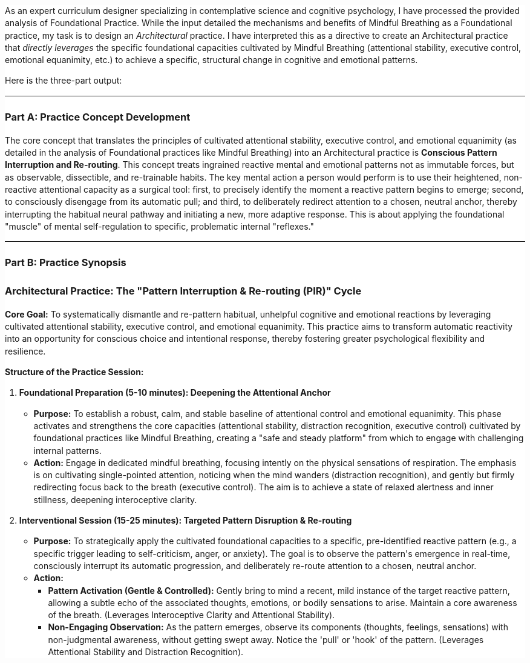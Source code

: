 As an expert curriculum designer specializing in contemplative science and cognitive psychology, I have processed the provided analysis of Foundational Practice. While the input detailed the mechanisms and benefits of Mindful Breathing as a Foundational practice, my task is to design an *Architectural* practice. I have interpreted this as a directive to create an Architectural practice that *directly leverages* the specific foundational capacities cultivated by Mindful Breathing (attentional stability, executive control, emotional equanimity, etc.) to achieve a specific, structural change in cognitive and emotional patterns.

Here is the three-part output:

---

### Part A: Practice Concept Development

The core concept that translates the principles of cultivated attentional stability, executive control, and emotional equanimity (as detailed in the analysis of Foundational practices like Mindful Breathing) into an Architectural practice is **Conscious Pattern Interruption and Re-routing**. This concept treats ingrained reactive mental and emotional patterns not as immutable forces, but as observable, dissectible, and re-trainable habits. The key mental action a person would perform is to use their heightened, non-reactive attentional capacity as a surgical tool: first, to precisely identify the moment a reactive pattern begins to emerge; second, to consciously disengage from its automatic pull; and third, to deliberately redirect attention to a chosen, neutral anchor, thereby interrupting the habitual neural pathway and initiating a new, more adaptive response. This is about applying the foundational "muscle" of mental self-regulation to specific, problematic internal "reflexes."

---

### Part B: Practice Synopsis

### Architectural Practice: The "Pattern Interruption & Re-routing (PIR)" Cycle

**Core Goal:** To systematically dismantle and re-pattern habitual, unhelpful cognitive and emotional reactions by leveraging cultivated attentional stability, executive control, and emotional equanimity. This practice aims to transform automatic reactivity into an opportunity for conscious choice and intentional response, thereby fostering greater psychological flexibility and resilience.

**Structure of the Practice Session:**

1.  **Foundational Preparation (5-10 minutes): Deepening the Attentional Anchor**
    *   **Purpose:** To establish a robust, calm, and stable baseline of attentional control and emotional equanimity. This phase activates and strengthens the core capacities (attentional stability, distraction recognition, executive control) cultivated by foundational practices like Mindful Breathing, creating a "safe and steady platform" from which to engage with challenging internal patterns.
    *   **Action:** Engage in dedicated mindful breathing, focusing intently on the physical sensations of respiration. The emphasis is on cultivating single-pointed attention, noticing when the mind wanders (distraction recognition), and gently but firmly redirecting focus back to the breath (executive control). The aim is to achieve a state of relaxed alertness and inner stillness, deepening interoceptive clarity.

2.  **Interventional Session (15-25 minutes): Targeted Pattern Disruption & Re-routing**
    *   **Purpose:** To strategically apply the cultivated foundational capacities to a specific, pre-identified reactive pattern (e.g., a specific trigger leading to self-criticism, anger, or anxiety). The goal is to observe the pattern's emergence in real-time, consciously interrupt its automatic progression, and deliberately re-route attention to a chosen, neutral anchor.
    *   **Action:**
        *   **Pattern Activation (Gentle & Controlled):** Gently bring to mind a recent, mild instance of the target reactive pattern, allowing a subtle echo of the associated thoughts, emotions, or bodily sensations to arise. Maintain a core awareness of the breath. (Leverages Interoceptive Clarity and Attentional Stability).
        *   **Non-Engaging Observation:** As the pattern emerges, observe its components (thoughts, feelings, sensations) with non-judgmental awareness, without getting swept away. Notice the 'pull' or 'hook' of the pattern. (Leverages Attentional Stability and Distraction Recognition).